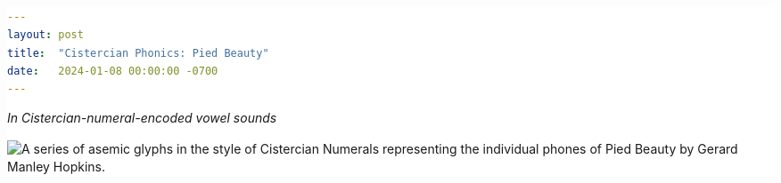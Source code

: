 ```yaml
---
layout: post
title:  "Cistercian Phonics: Pied Beauty"
date:   2024-01-08 00:00:00 -0700
---
```


*In Cistercian-numeral-encoded vowel sounds*

<img class="ioda" alt="A series of asemic glyphs in the style of Cistercian Numerals representing the individual phones of Pied Beauty by Gerard Manley Hopkins." src="/svg/pied-beauty-cist.svg" width="100%" height="100%">
